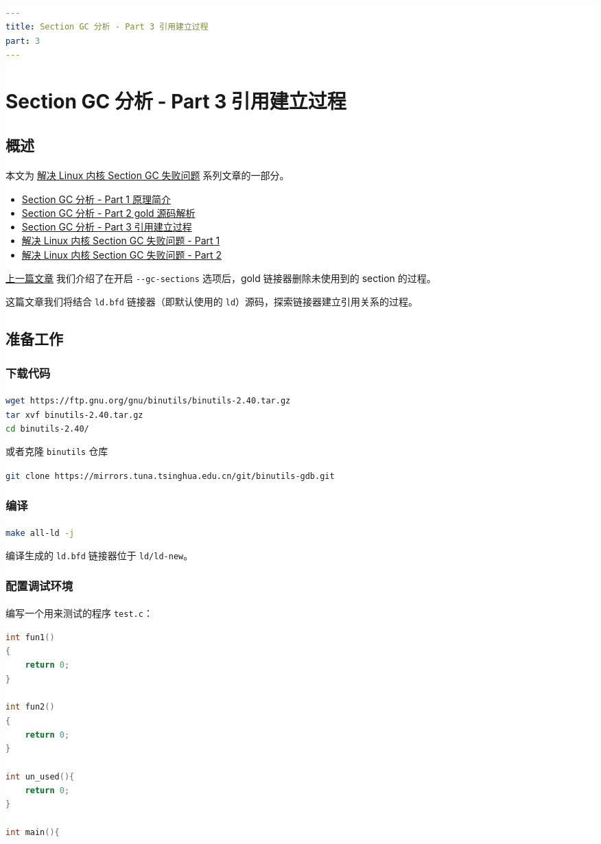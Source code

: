 ```yaml
---
title: Section GC 分析 - Part 3 引用建立过程
part: 3
---
```


# Section GC 分析 - Part 3 引用建立过程

## 概述

本文为 [解决 Linux 内核 Section GC 失败问题][009] 系列文章的一部分。

- [Section GC 分析 - Part 1 原理简介][004]
- [Section GC 分析 - Part 2 gold 源码解析][001]
- [Section GC 分析 - Part 3 引用建立过程][006]
- [解决 Linux 内核 Section GC 失败问题 - Part 1][007]
- [解决 Linux 内核 Section GC 失败问题 - Part 2][008]

[上一篇文章][001] 我们介绍了在开启 `--gc-sections` 选项后，gold 链接器删除未使用到的 section 的过程。

这篇文章我们将结合 `ld.bfd` 链接器（即默认使用的 `ld`）源码，探索链接器建立引用关系的过程。

## 准备工作

### 下载代码

```bash
wget https://ftp.gnu.org/gnu/binutils/binutils-2.40.tar.gz
tar xvf binutils-2.40.tar.gz
cd binutils-2.40/
```

或者克隆 `binutils` 仓库

```bash
git clone https://mirrors.tuna.tsinghua.edu.cn/git/binutils-gdb.git
```

### 编译

```bash
make all-ld -j
```

编译生成的 `ld.bfd` 链接器位于 `ld/ld-new`。

### 配置调试环境

编写一个用来测试的程序 `test.c`：

```c
int fun1()
{
    return 0;
}

int fun2()
{
    return 0;
}

int un_used(){
    return 0;
}

int main(){
```

[001]: ../section-gc-part2
[002]: https://hansimov.gitbook.io/csapp/part2/ch07-linking/7.5-symbols-and-symbol-tables
[003]: https://hansimov.gitbook.io/csapp/part2/ch07-linking/7.7-relocation
[004]: ../section-gc-part1
[006]: ../section-gc-part3
[007]: ../section-gc-no-more-keep-part1
[008]: ../section-gc-no-more-keep-part2
[009]: https://summer-ospp.ac.cn/org/prodetail/2341f0584